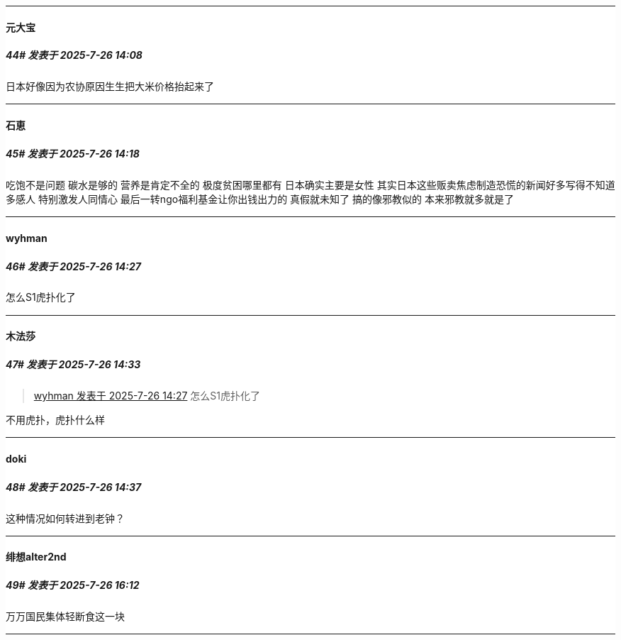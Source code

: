 *****

####  元大宝  
##### 44#       发表于 2025-7-26 14:08

日本好像因为农协原因生生把大米价格抬起来了


*****

####  石恵  
##### 45#       发表于 2025-7-26 14:18

吃饱不是问题 碳水是够的 营养是肯定不全的 
极度贫困哪里都有 日本确实主要是女性
其实日本这些贩卖焦虑制造恐慌的新闻好多写得不知道多感人 特别激发人同情心 
最后一转ngo福利基金让你出钱出力的
真假就未知了 搞的像邪教似的
本来邪教就多就是了 


*****

####  wyhman  
##### 46#       发表于 2025-7-26 14:27

怎么S1虎扑化了


*****

####  木法莎  
##### 47#       发表于 2025-7-26 14:33

<blockquote><a href="httphttps://stage1st.com/2b/forum.php?mod=redirect&amp;goto=findpost&amp;pid=68162144&amp;ptid=2257467" target="_blank">wyhman 发表于 2025-7-26 14:27</a>
怎么S1虎扑化了</blockquote>
不用虎扑，虎扑什么样

*****

####  doki  
##### 48#       发表于 2025-7-26 14:37

这种情况如何转进到老钟？


*****

####  绯想alter2nd  
##### 49#       发表于 2025-7-26 16:12

万万国民集体轻断食这一块


*****
